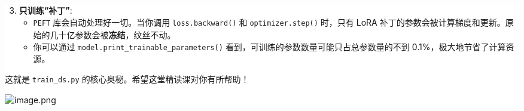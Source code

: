 3.  **只训练“补丁”**:
    *   `PEFT` 库会自动处理好一切。当你调用 `loss.backward()` 和 `optimizer.step()` 时，只有 LoRA 补丁的参数会被计算梯度和更新。原始的几十亿参数会被**冻结**，纹丝不动。
    *   你可以通过 `model.print_trainable_parameters()` 看到，可训练的参数数量可能只占总参数量的不到 0.1%，极大地节省了计算资源。

这就是 `train_ds.py` 的核心奥秘。希望这堂精读课对你有所帮助！

![image.png](https://cc-407-1376569927.cos.ap-guangzhou.myqcloud.com/cc-407-1376569927/images-obsidian/demo.png)
